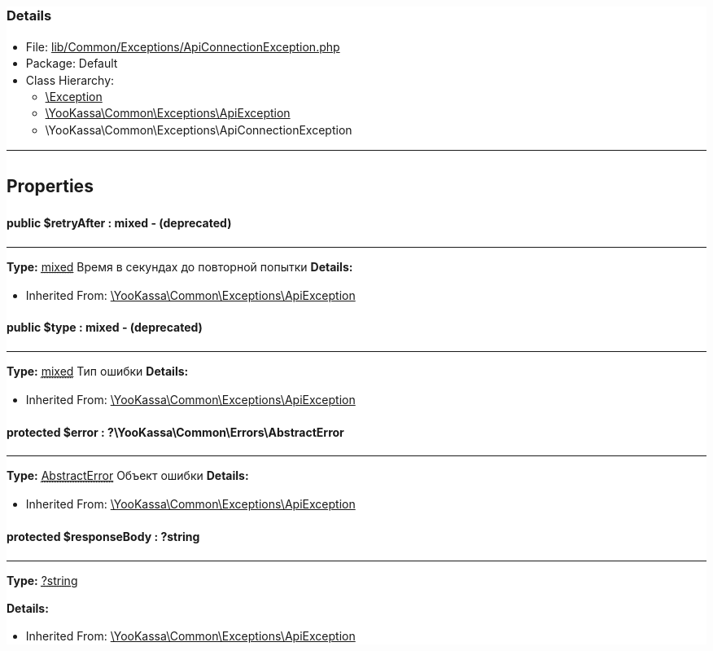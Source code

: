 ### Details
* File: [lib/Common/Exceptions/ApiConnectionException.php](../../lib/Common/Exceptions/ApiConnectionException.php)
* Package: Default
* Class Hierarchy:  
  * [\Exception](\Exception)
  * [\YooKassa\Common\Exceptions\ApiException](../classes/YooKassa-Common-Exceptions-ApiException.md)
  * \YooKassa\Common\Exceptions\ApiConnectionException

---
## Properties
<a name="property_retryAfter"></a>
#### public $retryAfter : mixed - (deprecated)
---
**Type:** <a href="../mixed"><abbr title="mixed">mixed</abbr></a>
Время в секундах до повторной попытки
**Details:**
* Inherited From: [\YooKassa\Common\Exceptions\ApiException](../classes/YooKassa-Common-Exceptions-ApiException.md)


<a name="property_type"></a>
#### public $type : mixed - (deprecated)
---
**Type:** <a href="../mixed"><abbr title="mixed">mixed</abbr></a>
Тип ошибки
**Details:**
* Inherited From: [\YooKassa\Common\Exceptions\ApiException](../classes/YooKassa-Common-Exceptions-ApiException.md)


<a name="property_error"></a>
#### protected $error : ?\YooKassa\Common\Errors\AbstractError
---
**Type:** <a href="../?\YooKassa\Common\Errors\AbstractError"><abbr title="?\YooKassa\Common\Errors\AbstractError">AbstractError</abbr></a>
Объект ошибки
**Details:**
* Inherited From: [\YooKassa\Common\Exceptions\ApiException](../classes/YooKassa-Common-Exceptions-ApiException.md)


<a name="property_responseBody"></a>
#### protected $responseBody : ?string
---
**Type:** <a href="../?string"><abbr title="?string">?string</abbr></a>

**Details:**
* Inherited From: [\YooKassa\Common\Exceptions\ApiException](../classes/YooKassa-Common-Exceptions-ApiException.md)
